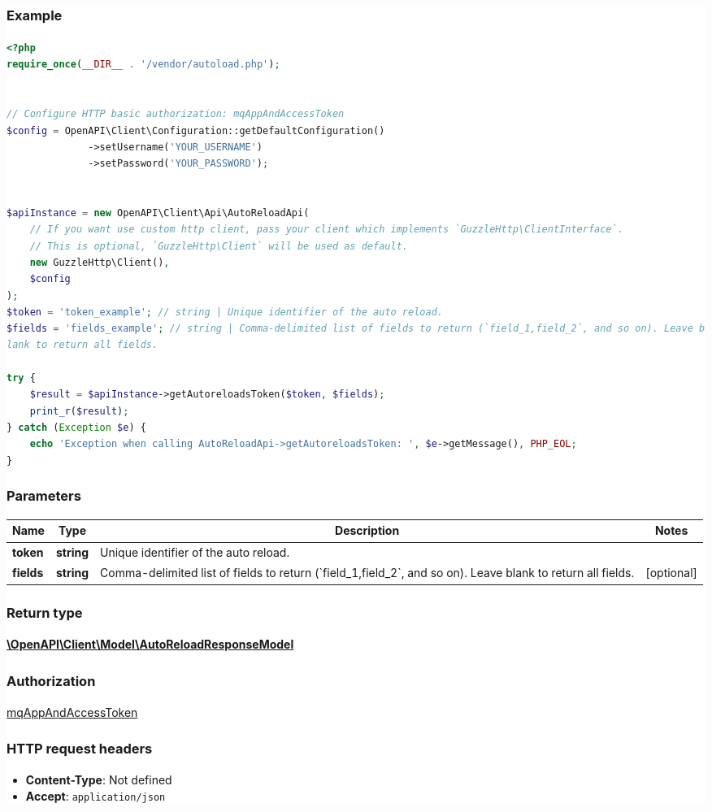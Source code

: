 ### Example

```php
<?php
require_once(__DIR__ . '/vendor/autoload.php');


// Configure HTTP basic authorization: mqAppAndAccessToken
$config = OpenAPI\Client\Configuration::getDefaultConfiguration()
              ->setUsername('YOUR_USERNAME')
              ->setPassword('YOUR_PASSWORD');


$apiInstance = new OpenAPI\Client\Api\AutoReloadApi(
    // If you want use custom http client, pass your client which implements `GuzzleHttp\ClientInterface`.
    // This is optional, `GuzzleHttp\Client` will be used as default.
    new GuzzleHttp\Client(),
    $config
);
$token = 'token_example'; // string | Unique identifier of the auto reload.
$fields = 'fields_example'; // string | Comma-delimited list of fields to return (`field_1,field_2`, and so on). Leave blank to return all fields.

try {
    $result = $apiInstance->getAutoreloadsToken($token, $fields);
    print_r($result);
} catch (Exception $e) {
    echo 'Exception when calling AutoReloadApi->getAutoreloadsToken: ', $e->getMessage(), PHP_EOL;
}
```

### Parameters

Name | Type | Description  | Notes
------------- | ------------- | ------------- | -------------
 **token** | **string**| Unique identifier of the auto reload. |
 **fields** | **string**| Comma-delimited list of fields to return (&#x60;field_1,field_2&#x60;, and so on). Leave blank to return all fields. | [optional]

### Return type

[**\OpenAPI\Client\Model\AutoReloadResponseModel**](../Model/AutoReloadResponseModel.md)

### Authorization

[mqAppAndAccessToken](../../README.md#mqAppAndAccessToken)

### HTTP request headers

- **Content-Type**: Not defined
- **Accept**: `application/json`
